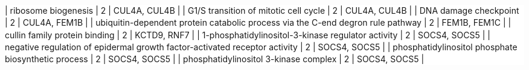| ribosome biogenesis | 2 | CUL4A, CUL4B |
|  G1/S transition of mitotic cell cycle | 2 | CUL4A, CUL4B |
|  DNA damage checkpoint | 2 | CUL4A, FEM1B |
| ubiquitin-dependent protein catabolic process via the C-end degron rule pathway | 2 | FEM1B, FEM1C |
| cullin family protein binding | 2 | KCTD9, RNF7 |
| 1-phosphatidylinositol-3-kinase regulator activity | 2 | SOCS4, SOCS5 |
| negative regulation of epidermal growth factor-activated receptor activity | 2 | SOCS4, SOCS5 |
| phosphatidylinositol phosphate biosynthetic process | 2 | SOCS4, SOCS5 |
| phosphatidylinositol 3-kinase complex | 2 | SOCS4, SOCS5 |

